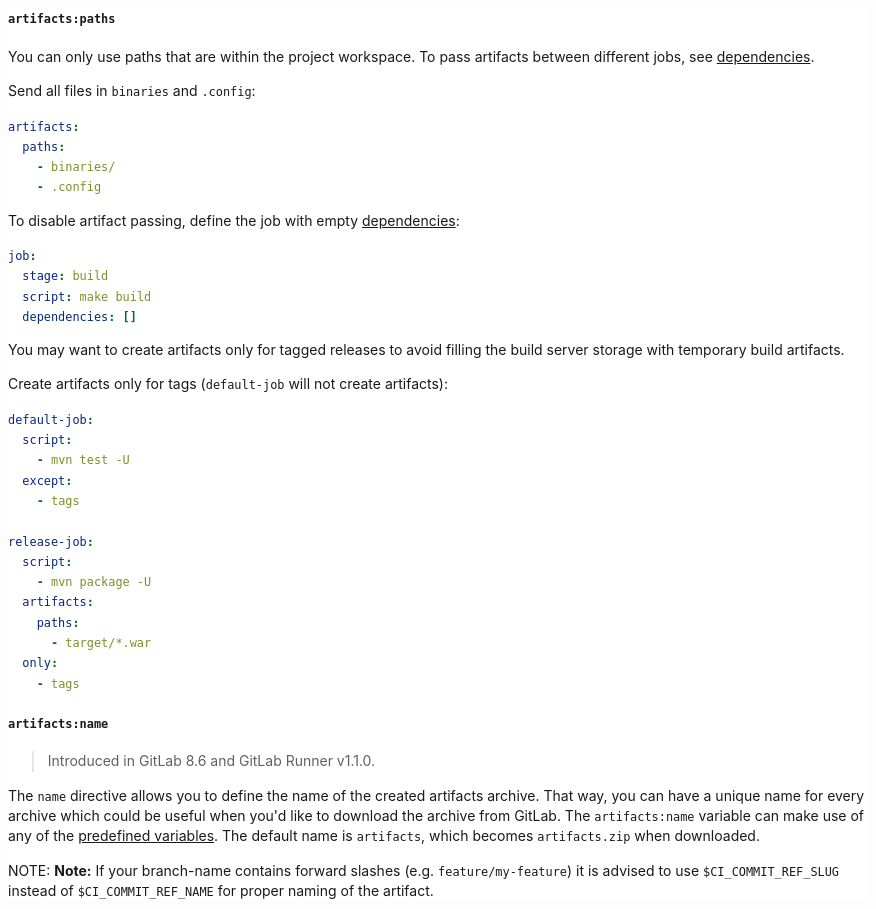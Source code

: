 #### `artifacts:paths`

You can only use paths that are within the project workspace. To pass artifacts
between different jobs, see [dependencies](#dependencies).

Send all files in `binaries` and `.config`:

```yaml
artifacts:
  paths:
    - binaries/
    - .config
```

To disable artifact passing, define the job with empty [dependencies](#dependencies):

```yaml
job:
  stage: build
  script: make build
  dependencies: []
```

You may want to create artifacts only for tagged releases to avoid filling the
build server storage with temporary build artifacts.

Create artifacts only for tags (`default-job` will not create artifacts):

```yaml
default-job:
  script:
    - mvn test -U
  except:
    - tags

release-job:
  script:
    - mvn package -U
  artifacts:
    paths:
      - target/*.war
  only:
    - tags
```

#### `artifacts:name`

> Introduced in GitLab 8.6 and GitLab Runner v1.1.0.

The `name` directive allows you to define the name of the created artifacts
archive. That way, you can have a unique name for every archive which could be
useful when you'd like to download the archive from GitLab. The `artifacts:name`
variable can make use of any of the [predefined variables](../variables/README.md).
The default name is `artifacts`, which becomes `artifacts.zip` when downloaded.

NOTE: **Note:**
If your branch-name contains forward slashes
(e.g. `feature/my-feature`) it is advised to use `$CI_COMMIT_REF_SLUG`
instead of `$CI_COMMIT_REF_NAME` for proper naming of the artifact.
